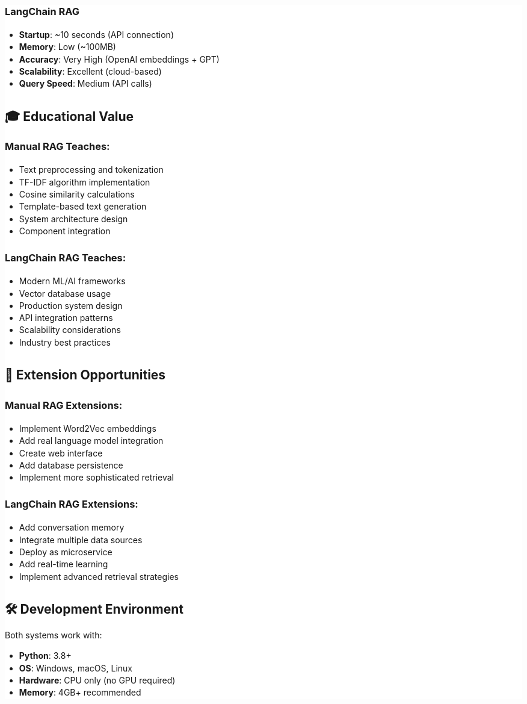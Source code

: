 ### LangChain RAG
- **Startup**: ~10 seconds (API connection)
- **Memory**: Low (~100MB)
- **Accuracy**: Very High (OpenAI embeddings + GPT)
- **Scalability**: Excellent (cloud-based)
- **Query Speed**: Medium (API calls)

## 🎓 Educational Value

### Manual RAG Teaches:
- Text preprocessing and tokenization
- TF-IDF algorithm implementation
- Cosine similarity calculations
- Template-based text generation
- System architecture design
- Component integration

### LangChain RAG Teaches:
- Modern ML/AI frameworks
- Vector database usage
- Production system design
- API integration patterns
- Scalability considerations
- Industry best practices

## 🔧 Extension Opportunities

### Manual RAG Extensions:
- Implement Word2Vec embeddings
- Add real language model integration
- Create web interface
- Add database persistence
- Implement more sophisticated retrieval

### LangChain RAG Extensions:
- Add conversation memory
- Integrate multiple data sources
- Deploy as microservice
- Add real-time learning
- Implement advanced retrieval strategies

## 🛠️ Development Environment

Both systems work with:
- **Python**: 3.8+
- **OS**: Windows, macOS, Linux
- **Hardware**: CPU only (no GPU required)
- **Memory**: 4GB+ recommended
